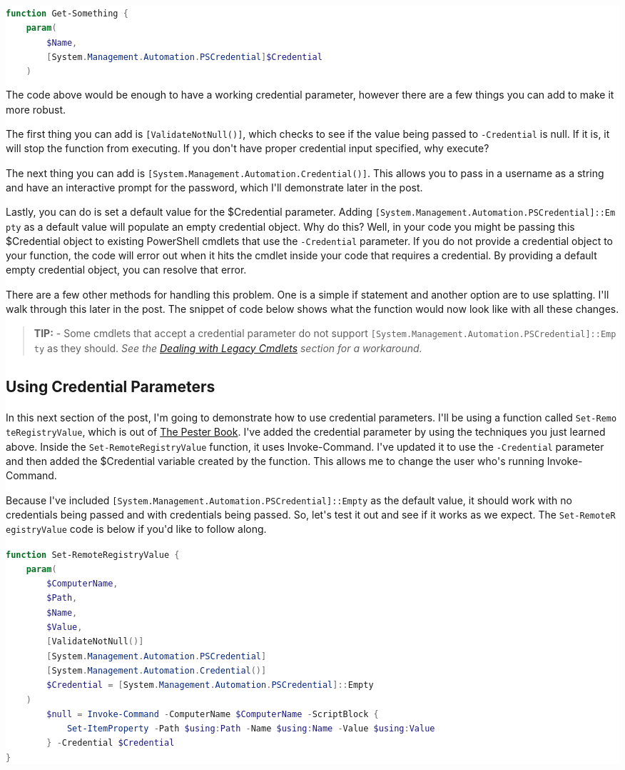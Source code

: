 ```powershell
function Get-Something {
    param(
        $Name,
        [System.Management.Automation.PSCredential]$Credential      
    )
```

The code above would be enough to have a working credential parameter, however there are a few things you can add to make it more robust. 

The first thing you can add is `[ValidateNotNull()]`, which checks to see if the value being passed to `-Credential` is null. If it is, it will stop the function from executing. If you don't have proper credential input specified, why execute? 

The next thing you can add is `[System.Management.Automation.Credential()]`. This allows you to pass in a username as a string and have an interactive prompt for the password, which I'll demonstrate later in the post.

Lastly, you can do is set a default value for the $Credential parameter. Adding `[System.Management.Automation.PSCredential]::Empty` as a default value will populate an empty credential object. Why do this? Well, in your code you might be passing this $Credential object to existing PowerShell cmdlets that use the `-Credential` parameter. If you do not provide a credential object to your function, the code will error out when it hits the cmdlet inside your code that requires a credential. By providing a default empty credential object, you can resolve that error.

There are a few other methods for handling this problem. One is a simple if statement and another option are to use splatting. I'll walk through this later in the post. The snippet of code below shows what the function would now look like with all these changes.

> **TIP:** - Some cmdlets that accept a credential parameter do not support `[System.Management.Automation.PSCredential]::Empty` as they should. _See the [Dealing with Legacy Cmdlets](##Dealing-with-Legacy-Cmdlets) section for a workaround._

## Using Credential Parameters

In this next section of the post, I'm going to demonstrate how to use credential parameters. I'll be using a function called `Set-RemoteRegistryValue`, which is out of [The Pester Book](https://leanpub.com/the-pester-book). I've added the credential parameter by using the techniques you just learned above. Inside the `Set-RemoteRegistryValue` function, it uses Invoke-Command. I've updated it to use the `-Credential` parameter and then added the $Credential variable created by the function. This allows me to change the user who's running Invoke-Command.

Because I've included `[System.Management.Automation.PSCredential]::Empty` as the default value, it should work with no credentials being passed and with credentials being passed. So, let's test it out and see if it works as we expect. The `Set-RemoteRegistryValue` code is below if you'd like to follow along.

```powershell
function Set-RemoteRegistryValue {
    param(
        $ComputerName,
        $Path,
        $Name,
        $Value,
        [ValidateNotNull()]
        [System.Management.Automation.PSCredential]
        [System.Management.Automation.Credential()]
        $Credential = [System.Management.Automation.PSCredential]::Empty        
    )
        $null = Invoke-Command -ComputerName $ComputerName -ScriptBlock {
            Set-ItemProperty -Path $using:Path -Name $using:Name -Value $using:Value
        } -Credential $Credential
}
```
